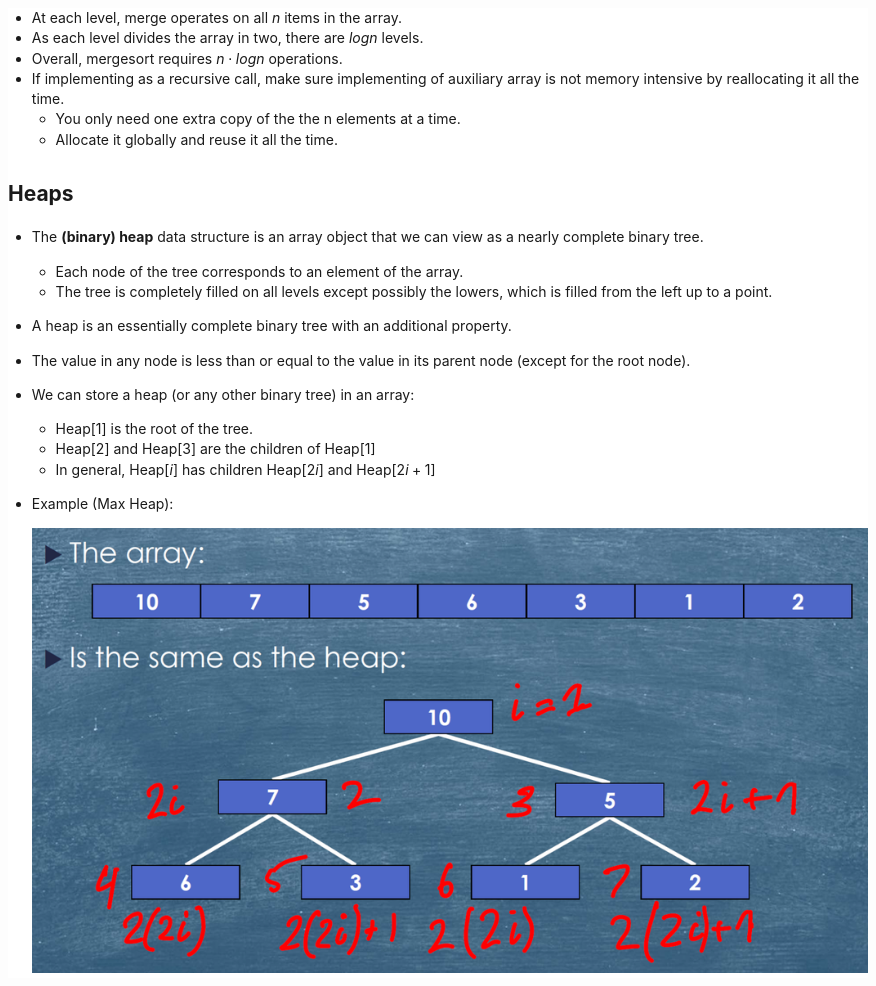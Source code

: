 * At each level, merge operates on all $n$ items in the array.
* As each level divides the array in two, there are $log n$ levels.
* Overall, mergesort requires $n\cdot log n$ operations.
* If implementing as a recursive call, make sure implementing of auxiliary array is not memory intensive by reallocating it all the time.
  * You only need one extra copy of the the n elements at a time. 
  * Allocate it globally and reuse it all the time.

## Heaps

* The **(binary) heap** data structure is an array object that we can view as a nearly complete binary tree.

  * Each node of the tree corresponds to an element of the array.
  * The tree is completely filled on all levels except possibly the lowers, which is filled from the left up to a point.

* A heap is an essentially complete binary tree with an additional property.

* The value in any node is less than or equal to the value in its parent node (except for the root node).

* We can store a heap (or any other binary tree) in an array:

  * Heap[1] is the root of the tree.
  * Heap[2] and Heap[3] are the children of Heap[1]
  * In general, Heap[$i$] has children Heap[$2i$] and Heap[$2i + 1$]

* Example (Max Heap):

  ![Heap example](./img/2_9.png)
